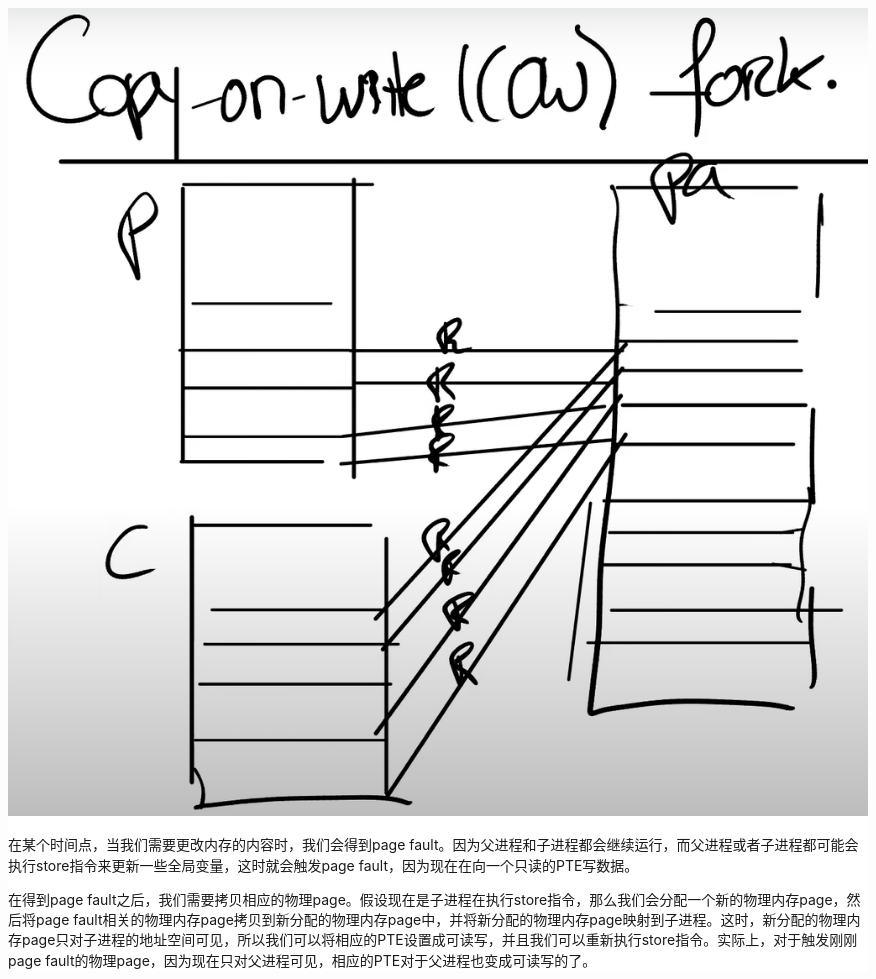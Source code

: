 ![](<../.gitbook/assets/image (757).png>)

在某个时间点，当我们需要更改内存的内容时，我们会得到page fault。因为父进程和子进程都会继续运行，而父进程或者子进程都可能会执行store指令来更新一些全局变量，这时就会触发page fault，因为现在在向一个只读的PTE写数据。

在得到page fault之后，我们需要拷贝相应的物理page。假设现在是子进程在执行store指令，那么我们会分配一个新的物理内存page，然后将page fault相关的物理内存page拷贝到新分配的物理内存page中，并将新分配的物理内存page映射到子进程。这时，新分配的物理内存page只对子进程的地址空间可见，所以我们可以将相应的PTE设置成可读写，并且我们可以重新执行store指令。实际上，对于触发刚刚page fault的物理page，因为现在只对父进程可见，相应的PTE对于父进程也变成可读写的了。
